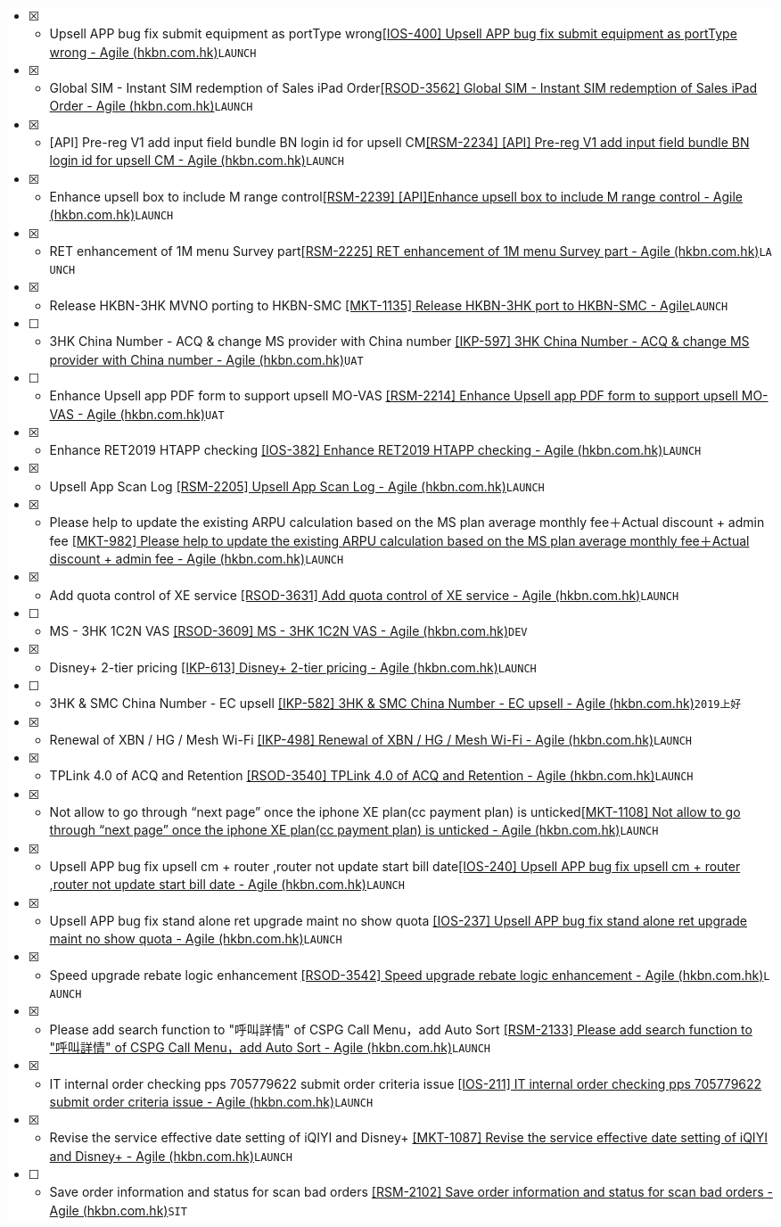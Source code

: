 - [X] -   Upsell APP bug fix submit equipment as portType wrong[[IOS-400] Upsell APP bug fix submit equipment as portType wrong - Agile (hkbn.com.hk)](https://agile.hkbn.com.hk/browse/IOS-400)`LAUNCH`
- [X] -   Global SIM - Instant SIM redemption of Sales iPad Order[[RSOD-3562] Global SIM - Instant SIM redemption of Sales iPad Order - Agile (hkbn.com.hk)](https://agile.hkbn.com.hk/browse/RSOD-3562)`LAUNCH`
- [X] -   [API] Pre-reg V1 add input field bundle BN login id for upsell CM[[RSM-2234] [API] Pre-reg V1 add input field bundle BN login id for upsell CM - Agile (hkbn.com.hk)](https://agile.hkbn.com.hk/browse/RSM-2234)`LAUNCH`
- [X] -   Enhance upsell box to include M range control[[RSM-2239] [API]Enhance upsell box to include M range control - Agile (hkbn.com.hk)](https://agile.hkbn.com.hk/browse/RSM-2239)`LAUNCH`
- [X] -   RET enhancement of 1M menu Survey part[[RSM-2225] RET enhancement of 1M menu Survey part - Agile (hkbn.com.hk)](https://agile.hkbn.com.hk/browse/RSM-2225)`LAUNCH`
- [X] -   Release HKBN-3HK MVNO porting to HKBN-SMC [[MKT-1135] Release HKBN-3HK port to HKBN-SMC - Agile](https://agile.hkbn.com.hk/browse/MKT-1135)`LAUNCH`
- [ ] -   3HK China Number - ACQ & change MS provider with China number [[IKP-597] 3HK China Number - ACQ & change MS provider with China number - Agile (hkbn.com.hk)](https://agile.hkbn.com.hk/browse/IKP-597)`UAT`
- [ ] -   Enhance Upsell app PDF form to support upsell MO-VAS [[RSM-2214] Enhance Upsell app PDF form to support upsell MO-VAS - Agile (hkbn.com.hk)](https://agile.hkbn.com.hk/browse/RSM-2214)`UAT`
- [X] -   Enhance RET2019 HTAPP checking [[IOS-382] Enhance RET2019 HTAPP checking - Agile (hkbn.com.hk)](https://agile.hkbn.com.hk/browse/IOS-382)`LAUNCH`
- [X] -   Upsell App Scan Log [[RSM-2205] Upsell App Scan Log - Agile (hkbn.com.hk)](https://agile.hkbn.com.hk/browse/RSM-2205)`LAUNCH`
- [X] -   Please help to update the existing ARPU calculation based on the MS plan average monthly fee＋Actual discount + admin fee [[MKT-982] Please help to update the existing ARPU calculation based on the MS plan average monthly fee＋Actual discount + admin fee - Agile (hkbn.com.hk)](https://agile.hkbn.com.hk/browse/MKT-982)`LAUNCH`
- [X] -   Add quota control of XE service [[RSOD-3631] Add quota control of XE service - Agile (hkbn.com.hk)](https://agile.hkbn.com.hk/browse/RSOD-3631)`LAUNCH`
- [ ] -   MS - 3HK 1C2N VAS [[RSOD-3609] MS - 3HK 1C2N VAS - Agile (hkbn.com.hk)](https://agile.hkbn.com.hk/browse/RSOD-3609)`DEV`
- [X] -   Disney+ 2-tier pricing [[IKP-613] Disney+ 2-tier pricing - Agile (hkbn.com.hk)](https://agile.hkbn.com.hk/browse/IKP-613)`LAUNCH`
- [ ] -   3HK & SMC China Number - EC upsell [[IKP-582] 3HK & SMC China Number - EC upsell - Agile (hkbn.com.hk)](https://agile.hkbn.com.hk/browse/IKP-582)`2019上好`
- [X] -   Renewal of XBN / HG / Mesh Wi-Fi [[IKP-498] Renewal of XBN / HG / Mesh Wi-Fi - Agile (hkbn.com.hk)](https://agile.hkbn.com.hk/browse/IKP-498)`LAUNCH`
- [X] -   TPLink 4.0 of ACQ and Retention [[RSOD-3540] TPLink 4.0 of ACQ and Retention - Agile (hkbn.com.hk)](https://agile.hkbn.com.hk/browse/RSOD-3540)`LAUNCH`
- [X] -   Not allow to go through “next page” once the iphone XE plan(cc payment plan) is unticked[[MKT-1108] Not allow to go through “next page” once the iphone XE plan(cc payment plan) is unticked - Agile (hkbn.com.hk)](https://agile.hkbn.com.hk/browse/MKT-1108)`LAUNCH`
- [X] -   Upsell APP bug fix upsell cm + router ,router not update start bill date[[IOS-240] Upsell APP bug fix upsell cm + router ,router not update start bill date - Agile (hkbn.com.hk)](https://agile.hkbn.com.hk/browse/IOS-240)`LAUNCH`
- [X] -   Upsell APP bug fix stand alone ret upgrade maint no show quota [[IOS-237] Upsell APP bug fix stand alone ret upgrade maint no show quota - Agile (hkbn.com.hk)](https://agile.hkbn.com.hk/browse/IOS-237)`LAUNCH`
- [X] -   Speed upgrade rebate logic enhancement [[RSOD-3542] Speed upgrade rebate logic enhancement - Agile (hkbn.com.hk)](https://agile.hkbn.com.hk/browse/RSOD-3542)`LAUNCH`
- [X] -   Please add search function to "呼叫詳情" of CSPG Call Menu，add Auto Sort [[RSM-2133] Please add search function to "呼叫詳情" of CSPG Call Menu，add Auto Sort - Agile (hkbn.com.hk)](https://agile.hkbn.com.hk/browse/RSM-2133)`LAUNCH`
- [X] -   IT internal order checking pps 705779622 submit order criteria issue [[IOS-211] IT internal order checking pps 705779622 submit order criteria issue - Agile (hkbn.com.hk)](https://agile.hkbn.com.hk/browse/IOS-211)`LAUNCH`
- [X] -   Revise the service effective date setting of iQIYI and Disney+ [[MKT-1087] Revise the service effective date setting of iQIYI and Disney+ - Agile (hkbn.com.hk)](https://agile.hkbn.com.hk/browse/MKT-1087)`LAUNCH`
- [ ] -   Save order information and status for scan bad orders [[RSM-2102] Save order information and status for scan bad orders - Agile (hkbn.com.hk)](https://agile.hkbn.com.hk/browse/RSM-2102)`SIT`
